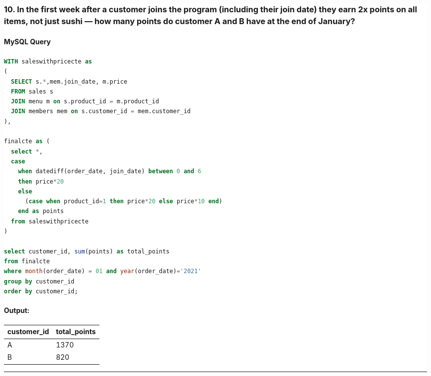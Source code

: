 ### 10. In the first week after a customer joins the program (including their join date) they earn 2x points on all items, not just sushi — how many points do customer A and B have at the end of January?
#### MySQL Query
````sql
WITH saleswithpricecte as
(
  SELECT s.*,mem.join_date, m.price
  FROM sales s
  JOIN menu m on s.product_id = m.product_id
  JOIN members mem on s.customer_id = mem.customer_id
),

finalcte as (
  select *, 
  case 
    when datediff(order_date, join_date) between 0 and 6 
    then price*20 
    else 
      (case when product_id=1 then price*20 else price*10 end)
    end as points
  from saleswithpricecte
)

select customer_id, sum(points) as total_points
from finalcte
where month(order_date) = 01 and year(order_date)='2021'
group by customer_id
order by customer_id;
````
#### Output:
| customer_id | total_points | 
| ----------- | ---------- |
| A           | 1370 |
| B           | 820 |
***
